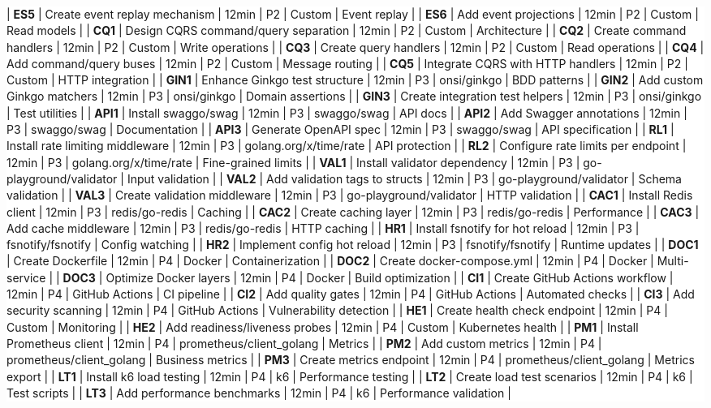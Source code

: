 | **ES5** | Create event replay mechanism | 12min | P2 | Custom | Event replay |
| **ES6** | Add event projections | 12min | P2 | Custom | Read models |
| **CQ1** | Design CQRS command/query separation | 12min | P2 | Custom | Architecture |
| **CQ2** | Create command handlers | 12min | P2 | Custom | Write operations |
| **CQ3** | Create query handlers | 12min | P2 | Custom | Read operations |
| **CQ4** | Add command/query buses | 12min | P2 | Custom | Message routing |
| **CQ5** | Integrate CQRS with HTTP handlers | 12min | P2 | Custom | HTTP integration |
| **GIN1** | Enhance Ginkgo test structure | 12min | P3 | onsi/ginkgo | BDD patterns |
| **GIN2** | Add custom Ginkgo matchers | 12min | P3 | onsi/ginkgo | Domain assertions |
| **GIN3** | Create integration test helpers | 12min | P3 | onsi/ginkgo | Test utilities |
| **API1** | Install swaggo/swag | 12min | P3 | swaggo/swag | API docs |
| **API2** | Add Swagger annotations | 12min | P3 | swaggo/swag | Documentation |
| **API3** | Generate OpenAPI spec | 12min | P3 | swaggo/swag | API specification |
| **RL1** | Install rate limiting middleware | 12min | P3 | golang.org/x/time/rate | API protection |
| **RL2** | Configure rate limits per endpoint | 12min | P3 | golang.org/x/time/rate | Fine-grained limits |
| **VAL1** | Install validator dependency | 12min | P3 | go-playground/validator | Input validation |
| **VAL2** | Add validation tags to structs | 12min | P3 | go-playground/validator | Schema validation |
| **VAL3** | Create validation middleware | 12min | P3 | go-playground/validator | HTTP validation |
| **CAC1** | Install Redis client | 12min | P3 | redis/go-redis | Caching |
| **CAC2** | Create caching layer | 12min | P3 | redis/go-redis | Performance |
| **CAC3** | Add cache middleware | 12min | P3 | redis/go-redis | HTTP caching |
| **HR1** | Install fsnotify for hot reload | 12min | P3 | fsnotify/fsnotify | Config watching |
| **HR2** | Implement config hot reload | 12min | P3 | fsnotify/fsnotify | Runtime updates |
| **DOC1** | Create Dockerfile | 12min | P4 | Docker | Containerization |
| **DOC2** | Create docker-compose.yml | 12min | P4 | Docker | Multi-service |
| **DOC3** | Optimize Docker layers | 12min | P4 | Docker | Build optimization |
| **CI1** | Create GitHub Actions workflow | 12min | P4 | GitHub Actions | CI pipeline |
| **CI2** | Add quality gates | 12min | P4 | GitHub Actions | Automated checks |
| **CI3** | Add security scanning | 12min | P4 | GitHub Actions | Vulnerability detection |
| **HE1** | Create health check endpoint | 12min | P4 | Custom | Monitoring |
| **HE2** | Add readiness/liveness probes | 12min | P4 | Custom | Kubernetes health |
| **PM1** | Install Prometheus client | 12min | P4 | prometheus/client_golang | Metrics |
| **PM2** | Add custom metrics | 12min | P4 | prometheus/client_golang | Business metrics |
| **PM3** | Create metrics endpoint | 12min | P4 | prometheus/client_golang | Metrics export |
| **LT1** | Install k6 load testing | 12min | P4 | k6 | Performance testing |
| **LT2** | Create load test scenarios | 12min | P4 | k6 | Test scripts |
| **LT3** | Add performance benchmarks | 12min | P4 | k6 | Performance validation |